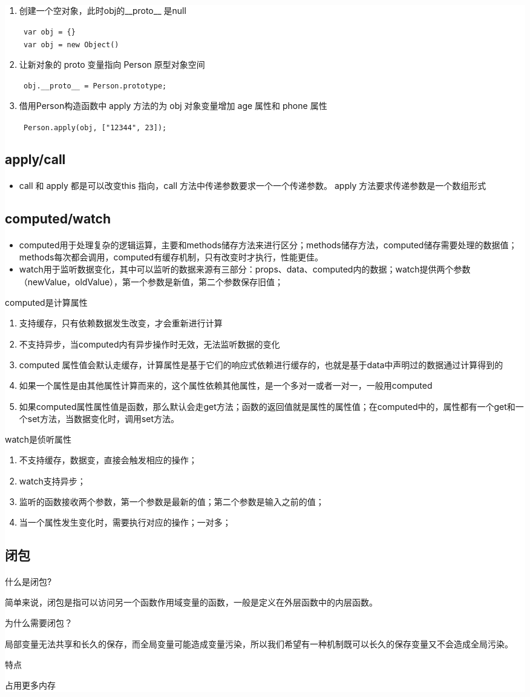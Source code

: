 1. 创建一个空对象，此时obj的__proto__ 是null
   
        var obj = {}
        var obj = new Object()

2. 让新对象的 proto 变量指向 Person 原型对象空间
   
        obj.__proto__ = Person.prototype;

3. 借用Person构造函数中 apply 方法的为 obj 对象变量增加 age 属性和 phone 属性

        Person.apply(obj, ["12344", 23]);

## apply/call

-  call 和 apply  都是可以改变this 指向，call 方法中传递参数要求一个一个传递参数。 apply 方法要求传递参数是一个数组形式

## computed/watch

- computed用于处理复杂的逻辑运算，主要和methods储存方法来进行区分；methods储存方法，computed储存需要处理的数据值；methods每次都会调用，computed有缓存机制，只有改变时才执行，性能更佳。
- watch用于监听数据变化，其中可以监听的数据来源有三部分：props、data、computed内的数据；watch提供两个参数（newValue，oldValue），第一个参数是新值，第二个参数保存旧值；
  
computed是计算属性

1. 支持缓存，只有依赖数据发生改变，才会重新进行计算

2. 不支持异步，当computed内有异步操作时无效，无法监听数据的变化

3. computed 属性值会默认走缓存，计算属性是基于它们的响应式依赖进行缓存的，也就是基于data中声明过的数据通过计算得到的

4. 如果一个属性是由其他属性计算而来的，这个属性依赖其他属性，是一个多对一或者一对一，一般用computed

5. 如果computed属性属性值是函数，那么默认会走get方法；函数的返回值就是属性的属性值；在computed中的，属性都有一个get和一个set方法，当数据变化时，调用set方法。

watch是侦听属性

1. 不支持缓存，数据变，直接会触发相应的操作；

2. watch支持异步；

3. 监听的函数接收两个参数，第一个参数是最新的值；第二个参数是输入之前的值；

4. 当一个属性发生变化时，需要执行对应的操作；一对多；

## 闭包

什么是闭包?

简单来说，闭包是指可以访问另一个函数作用域变量的函数，一般是定义在外层函数中的内层函数。

为什么需要闭包？

局部变量无法共享和长久的保存，而全局变量可能造成变量污染，所以我们希望有一种机制既可以长久的保存变量又不会造成全局污染。

特点

占用更多内存
